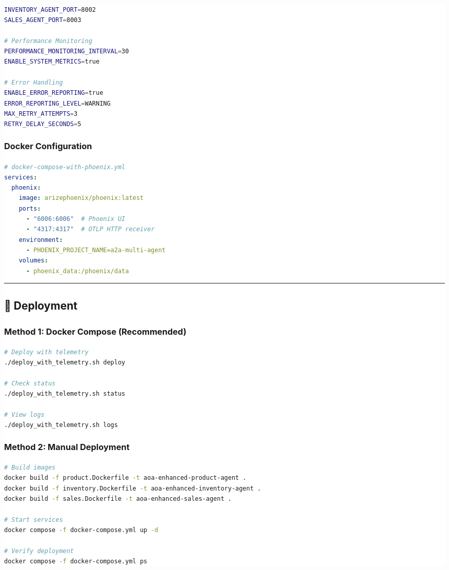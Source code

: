 ```bash
INVENTORY_AGENT_PORT=8002
SALES_AGENT_PORT=8003

# Performance Monitoring
PERFORMANCE_MONITORING_INTERVAL=30
ENABLE_SYSTEM_METRICS=true

# Error Handling
ENABLE_ERROR_REPORTING=true
ERROR_REPORTING_LEVEL=WARNING
MAX_RETRY_ATTEMPTS=3
RETRY_DELAY_SECONDS=5
```

### **Docker Configuration**

```yaml
# docker-compose-with-phoenix.yml
services:
  phoenix:
    image: arizephoenix/phoenix:latest
    ports:
      - "6006:6006"  # Phoenix UI
      - "4317:4317"  # OTLP HTTP receiver
    environment:
      - PHOENIX_PROJECT_NAME=a2a-multi-agent
    volumes:
      - phoenix_data:/phoenix/data
```

---

## **🔧 Deployment**

### **Method 1: Docker Compose (Recommended)**

```bash
# Deploy with telemetry
./deploy_with_telemetry.sh deploy

# Check status
./deploy_with_telemetry.sh status

# View logs
./deploy_with_telemetry.sh logs
```

### **Method 2: Manual Deployment**

```bash
# Build images
docker build -f product.Dockerfile -t aoa-enhanced-product-agent .
docker build -f inventory.Dockerfile -t aoa-enhanced-inventory-agent .
docker build -f sales.Dockerfile -t aoa-enhanced-sales-agent .

# Start services
docker compose -f docker-compose.yml up -d

# Verify deployment
docker compose -f docker-compose.yml ps
```
